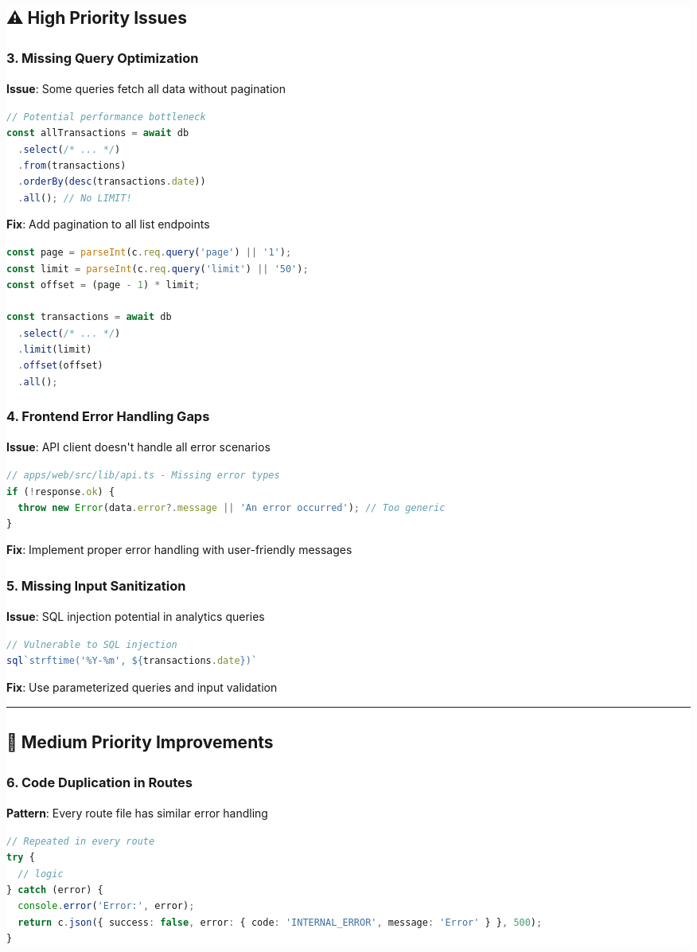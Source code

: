 
## ⚠️ High Priority Issues

### 3. **Missing Query Optimization**
**Issue**: Some queries fetch all data without pagination
```typescript
// Potential performance bottleneck
const allTransactions = await db
  .select(/* ... */)
  .from(transactions)
  .orderBy(desc(transactions.date))
  .all(); // No LIMIT!
```

**Fix**: Add pagination to all list endpoints
```typescript
const page = parseInt(c.req.query('page') || '1');
const limit = parseInt(c.req.query('limit') || '50');
const offset = (page - 1) * limit;

const transactions = await db
  .select(/* ... */)
  .limit(limit)
  .offset(offset)
  .all();
```

### 4. **Frontend Error Handling Gaps**
**Issue**: API client doesn't handle all error scenarios
```typescript
// apps/web/src/lib/api.ts - Missing error types
if (!response.ok) {
  throw new Error(data.error?.message || 'An error occurred'); // Too generic
}
```

**Fix**: Implement proper error handling with user-friendly messages

### 5. **Missing Input Sanitization**
**Issue**: SQL injection potential in analytics queries
```typescript
// Vulnerable to SQL injection
sql`strftime('%Y-%m', ${transactions.date})`
```

**Fix**: Use parameterized queries and input validation

---

## 🔄 Medium Priority Improvements

### 6. **Code Duplication in Routes**
**Pattern**: Every route file has similar error handling
```typescript
// Repeated in every route
try {
  // logic
} catch (error) {
  console.error('Error:', error);
  return c.json({ success: false, error: { code: 'INTERNAL_ERROR', message: 'Error' } }, 500);
}
```
